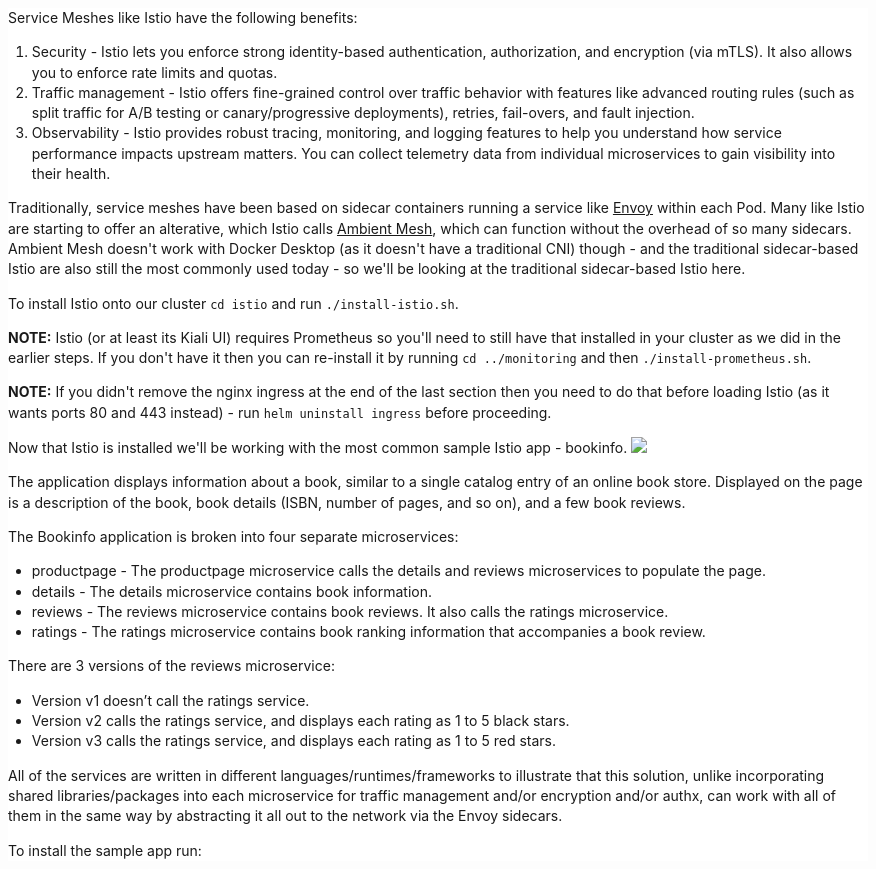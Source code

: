 Service Meshes like Istio have the following benefits:
1. Security - Istio lets you enforce strong identity-based authentication, authorization, and encryption (via mTLS). It also allows you to enforce rate limits and quotas.
2. Traffic management - Istio offers fine-grained control over traffic behavior with features like advanced routing rules (such as split traffic for A/B testing or canary/progressive deployments), retries, fail-overs, and fault injection.
3. Observability - Istio provides robust tracing, monitoring, and logging features to help you understand how service performance impacts upstream matters. You can collect telemetry data from individual microservices to gain visibility into their health.

Traditionally, service meshes have been based on sidecar containers running a service like [Envoy](https://www.envoyproxy.io/) within each Pod. Many like Istio are starting to offer an alterative, which Istio calls [Ambient Mesh](https://istio.io/latest/blog/2022/introducing-ambient-mesh/), which can function without the overhead of so many sidecars. Ambient Mesh doesn't work with Docker Desktop (as it doesn't have a traditional CNI) though - and the traditional sidecar-based Istio are also still the most commonly used today - so we'll be looking at the traditional sidecar-based Istio here.

To install Istio onto our cluster `cd istio` and run `./install-istio.sh`. 

**NOTE:** Istio (or at least its Kiali UI) requires Prometheus so you'll need to still have that installed in your cluster as we did in the earlier steps. If you don't have it then you can re-install it by running `cd ../monitoring` and then `./install-prometheus.sh`.

**NOTE:** If you didn't remove the nginx ingress at the end of the last section then you need to do that before loading Istio (as it wants ports 80 and 443 instead) - run `helm uninstall ingress` before proceeding.

Now that Istio is installed we'll be working with the most common sample Istio app - bookinfo.
![](https://istio.io/latest/docs/examples/bookinfo/withistio.svg)

The application displays information about a book, similar to a single catalog entry of an online book store. Displayed on the page is a description of the book, book details (ISBN, number of pages, and so on), and a few book reviews.

The Bookinfo application is broken into four separate microservices:

* productpage - The productpage microservice calls the details and reviews microservices to populate the page.
* details - The details microservice contains book information.
* reviews - The reviews microservice contains book reviews. It also calls the ratings microservice.
* ratings - The ratings microservice contains book ranking information that accompanies a book review.

There are 3 versions of the reviews microservice:

* Version v1 doesn’t call the ratings service.
* Version v2 calls the ratings service, and displays each rating as 1 to 5 black stars.
* Version v3 calls the ratings service, and displays each rating as 1 to 5 red stars.

All of the services are written in different languages/runtimes/frameworks to illustrate that this solution, unlike incorporating shared libraries/packages into each microservice for traffic management and/or encryption and/or authx, can work with all of them in the same way by abstracting it all out to the network via the Envoy sidecars.

To install the sample app run:
